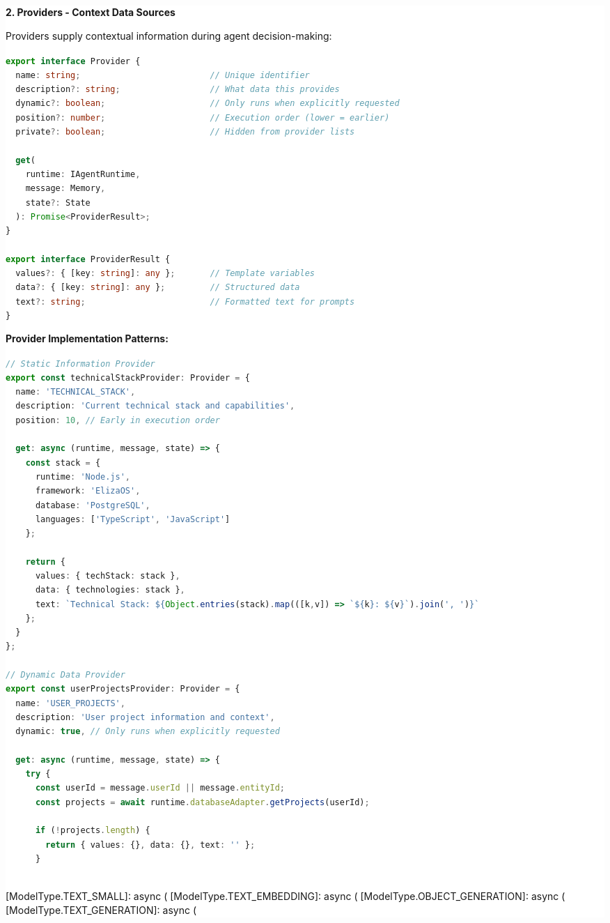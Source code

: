 **2. Providers - Context Data Sources**

Providers supply contextual information during agent decision-making:

```typescript
export interface Provider {
  name: string;                          // Unique identifier
  description?: string;                  // What data this provides  
  dynamic?: boolean;                     // Only runs when explicitly requested
  position?: number;                     // Execution order (lower = earlier)
  private?: boolean;                     // Hidden from provider lists
  
  get(
    runtime: IAgentRuntime, 
    message: Memory, 
    state?: State
  ): Promise<ProviderResult>;
}

export interface ProviderResult {
  values?: { [key: string]: any };       // Template variables
  data?: { [key: string]: any };         // Structured data  
  text?: string;                         // Formatted text for prompts
}
```

**Provider Implementation Patterns:**

```typescript
// Static Information Provider
export const technicalStackProvider: Provider = {
  name: 'TECHNICAL_STACK',
  description: 'Current technical stack and capabilities',
  position: 10, // Early in execution order
  
  get: async (runtime, message, state) => {
    const stack = {
      runtime: 'Node.js', 
      framework: 'ElizaOS',
      database: 'PostgreSQL',
      languages: ['TypeScript', 'JavaScript']
    };
    
    return {
      values: { techStack: stack },
      data: { technologies: stack },
      text: `Technical Stack: ${Object.entries(stack).map(([k,v]) => `${k}: ${v}`).join(', ')}`
    };
  }
};

// Dynamic Data Provider  
export const userProjectsProvider: Provider = {
  name: 'USER_PROJECTS',
  description: 'User project information and context',
  dynamic: true, // Only runs when explicitly requested
  
  get: async (runtime, message, state) => {
    try {
      const userId = message.userId || message.entityId;
      const projects = await runtime.databaseAdapter.getProjects(userId);
      
      if (!projects.length) {
        return { values: {}, data: {}, text: '' };
      }
      
```

  [ModelType.TEXT_SMALL]: async (
  [ModelType.TEXT_EMBEDDING]: async (
  [ModelType.OBJECT_GENERATION]: async (
  [ModelType.TEXT_GENERATION]: async (